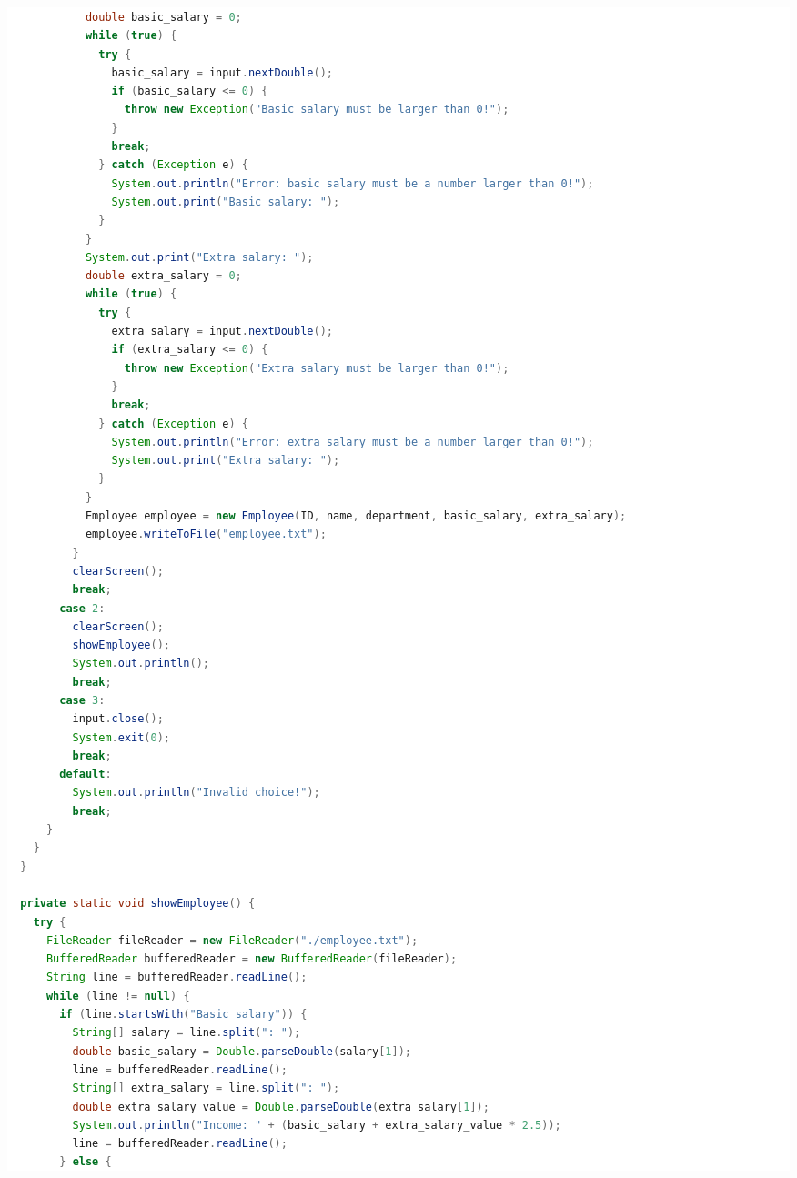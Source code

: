 ```java
            double basic_salary = 0;
            while (true) {
              try {
                basic_salary = input.nextDouble();
                if (basic_salary <= 0) {
                  throw new Exception("Basic salary must be larger than 0!");
                }
                break;
              } catch (Exception e) {
                System.out.println("Error: basic salary must be a number larger than 0!");
                System.out.print("Basic salary: ");
              }
            }
            System.out.print("Extra salary: ");
            double extra_salary = 0;
            while (true) {
              try {
                extra_salary = input.nextDouble();
                if (extra_salary <= 0) {
                  throw new Exception("Extra salary must be larger than 0!");
                }
                break;
              } catch (Exception e) {
                System.out.println("Error: extra salary must be a number larger than 0!");
                System.out.print("Extra salary: ");
              }
            }
            Employee employee = new Employee(ID, name, department, basic_salary, extra_salary);
            employee.writeToFile("employee.txt");
          }
          clearScreen();
          break;
        case 2:
          clearScreen();
          showEmployee();
          System.out.println();
          break;
        case 3:
          input.close();
          System.exit(0);
          break;
        default:
          System.out.println("Invalid choice!");
          break;
      }
    }
  }

  private static void showEmployee() {
    try {
      FileReader fileReader = new FileReader("./employee.txt");
      BufferedReader bufferedReader = new BufferedReader(fileReader);
      String line = bufferedReader.readLine();
      while (line != null) {
        if (line.startsWith("Basic salary")) {
          String[] salary = line.split(": ");
          double basic_salary = Double.parseDouble(salary[1]);
          line = bufferedReader.readLine();
          String[] extra_salary = line.split(": ");
          double extra_salary_value = Double.parseDouble(extra_salary[1]);
          System.out.println("Income: " + (basic_salary + extra_salary_value * 2.5));
          line = bufferedReader.readLine();
        } else {
```